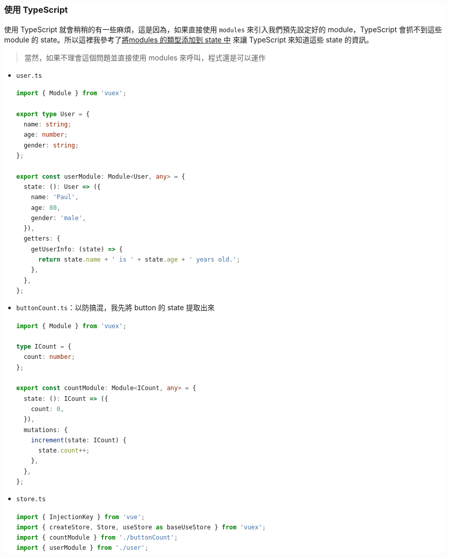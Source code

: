 ### 使用 TypeScript

使用 TypeScript 就會稍稍的有一些麻煩，這是因為，如果直接使用 `modules` 來引入我們預先設定好的 module，TypeScript 會抓不到這些 module 的 state。所以這裡我參考了[將modules 的類型添加到 state 中](https://juejin.cn/post/7005450507531583525) 來讓 TypeScript 來知道這些 state 的資訊。

> 當然，如果不理會這個問題並直接使用 modules 來呼叫，程式還是可以運作

- `user.ts`
	```ts
	import { Module } from 'vuex';
	
	export type User = {
	  name: string;
	  age: number;
	  gender: string;
	};
	
	export const userModule: Module<User, any> = {
	  state: (): User => ({
	    name: 'Paul',
	    age: 80,
	    gender: 'male',
	  }),
	  getters: {
	    getUserInfo: (state) => {
	      return state.name + ' is ' + state.age + ' years old.';
	    },
	  },
	};
	```
- `buttonCount.ts`：以防搞混，我先將 button 的 state 提取出來
	```ts
	import { Module } from 'vuex';
	
	type ICount = {
	  count: number;
	};
	
	export const countModule: Module<ICount, any> = {
	  state: (): ICount => ({
	    count: 0,
	  }),
	  mutations: {
	    increment(state: ICount) {
	      state.count++;
	    },
	  },
	};
	```
- `store.ts`
	```ts
	import { InjectionKey } from 'vue';
	import { createStore, Store, useStore as baseUseStore } from 'vuex';
	import { countModule } from './buttonCount';
	import { userModule } from './user';
	